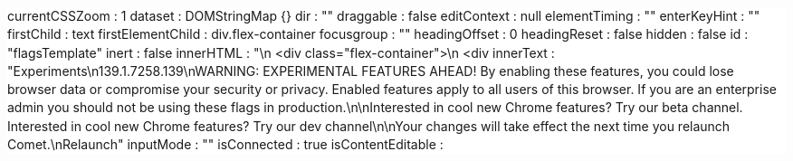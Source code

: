 currentCSSZoom
: 
1
dataset
: 
DOMStringMap {}
dir
: 
""
draggable
: 
false
editContext
: 
null
elementTiming
: 
""
enterKeyHint
: 
""
firstChild
: 
text
firstElementChild
: 
div.flex-container
focusgroup
: 
""
headingOffset
: 
0
headingReset
: 
false
hidden
: 
false
id
: 
"flagsTemplate"
inert
: 
false
innerHTML
: 
"\n    <div class=\"flex-container\">\n      <div 
innerText
: 
"Experiments\n139.1.7258.139\nWARNING: EXPERIMENTAL FEATURES AHEAD! By enabling these features, you could lose browser data or compromise your security or privacy. Enabled features apply to all users of this browser. If you are an enterprise admin you should not be using these flags in production.\n\nInterested in cool new Chrome features? Try our beta channel. Interested in cool new Chrome features? Try our dev channel\n\nYour changes will take effect the next time you relaunch Comet.\nRelaunch"
inputMode
: 
""
isConnected
: 
true
isContentEditable
: 